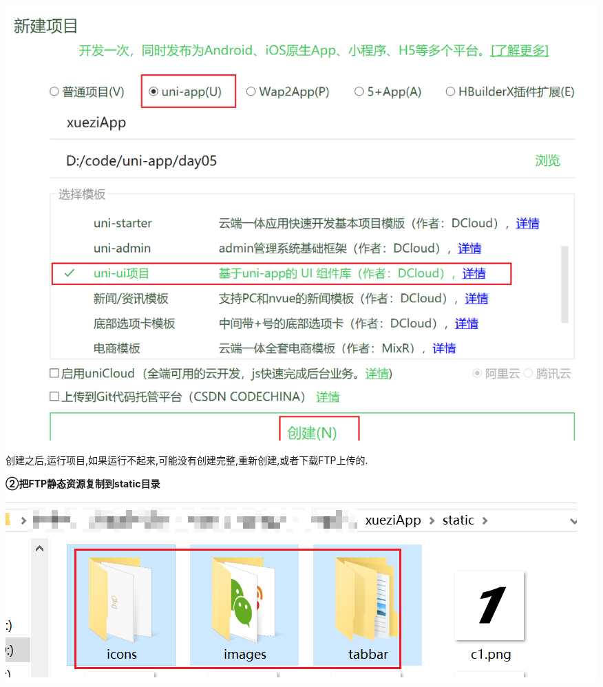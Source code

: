 ![1638611270126](assets/Day05/1638611270126.png)

创建之后,运行项目,如果运行不起来,可能没有创建完整,重新创建,或者下载FTP上传的.

**②把FTP静态资源复制到static目录**

![1638611444091](assets/Day05/1638611444091.png)
